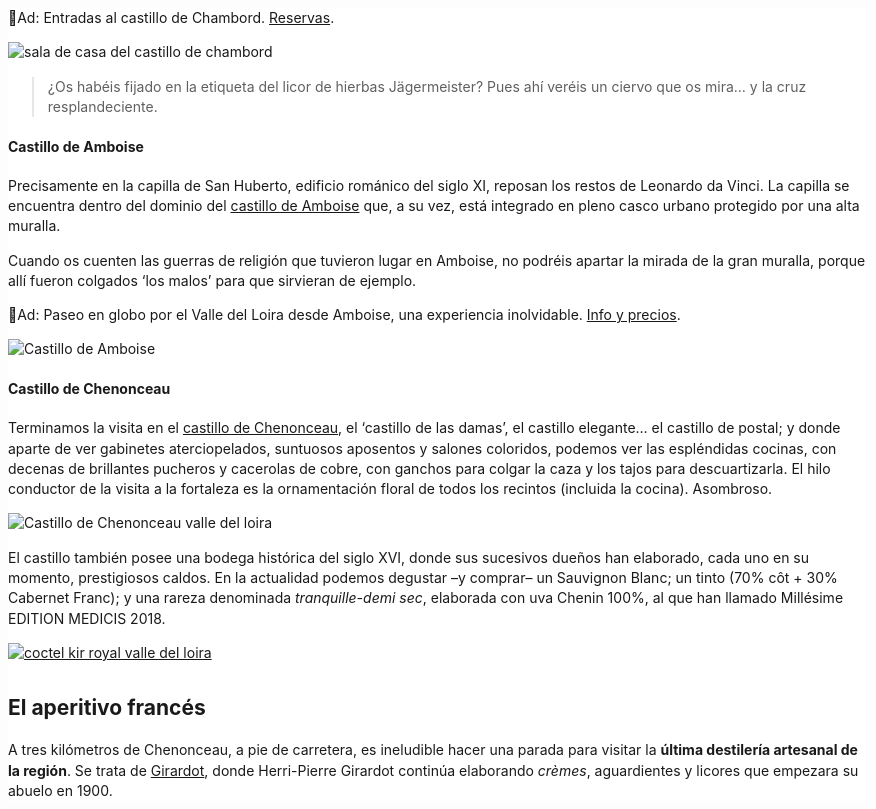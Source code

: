 📌Ad: Entradas al castillo de Chambord. [Reservas](https://www.civitatis.com/es/chambord/entrada-castillo-chambord/?aid=10211). 

![sala de casa del castillo de chambord](https://fotos.etheriamagazine.com/2021/08/valle-loira-Castillo-de-Chambord-Sala-de-caza.jpg "Sala de Caza del castillo de Chambord. © Pedro Grifol")

> ¿Os habéis fijado en la etiqueta del licor de hierbas Jägermeister? Pues ahí veréis un 
> ciervo que os mira… y la cruz resplandeciente. 

#### Castillo de Amboise

Precisamente en la capilla de San Huberto, edificio románico del siglo XI, reposan los 
restos de Leonardo da Vinci. La capilla se encuentra dentro del dominio del [castillo de 
Amboise](http://chateau-amboise.com) que, a su vez, está integrado en pleno casco urbano 
protegido por una alta muralla. 

Cuando os cuenten las guerras de religión que tuvieron lugar en Amboise, no podréis 
apartar la mirada de la gran muralla, porque allí fueron colgados ‘los malos’ para que 
sirvieran de ejemplo. 

📌Ad: Paseo en globo por el Valle del Loira desde Amboise, una experiencia inolvidable. [Info 
y precios](https://www.civitatis.com/es/amboise/paseo-globo-valle-loira/?aid=10211). 

![Castillo de Amboise](https://fotos.etheriamagazine.com/2021/08/Castillo-de-Amboise-Foto©Pedro-Grifol.jpg "Castillo de Amboise. © Pedro Grifol")

#### Castillo de Chenonceau

Terminamos la visita en el [castillo de Chenonceau](http://chenonceau.com), el ‘castillo 
de las damas’, el castillo elegante… el castillo de postal; y donde aparte de ver 
gabinetes aterciopelados, suntuosos aposentos y salones coloridos, podemos ver las 
espléndidas cocinas, con decenas de brillantes pucheros y cacerolas de cobre, con 
ganchos para colgar la caza y los tajos para descuartizarla. El hilo conductor de la 
visita a la fortaleza es la ornamentación floral de todos los recintos (incluida la 
cocina). Asombroso. 

![Castillo de Chenonceau valle del loira](https://fotos.etheriamagazine.com/2021/08/valle-loira-Castillo-de-Chenonceau.jpg "Castillo de Chenonceau. © Pedro Grifol")

El castillo también posee una bodega histórica del siglo XVI, donde sus sucesivos dueños 
han elaborado, cada uno en su momento, prestigiosos caldos. En la actualidad podemos 
degustar –y comprar– un Sauvignon Blanc; un tinto (70% côt + 30% Cabernet Franc); y una 
rareza denominada _tranquille-demi sec_, elaborada con uva Chenin 100%, al que han 
llamado Millésime EDITION MEDICIS 2018. 

[![coctel kir royal valle del loira](https://fotos.etheriamagazine.com/2021/08/kir-royal-francia.jpg "Vídeo para aprender a hacer el cóctel Kir Royal (clic en la imagen)")](https://www.youtube.com/watch?v=HnOoA0-k2C8)

## El aperitivo francés

A tres kilómetros de Chenonceau, a pie de carretera, es ineludible hacer una parada para 
visitar la **última destilería artesanal de la región**. Se trata de [Girardot](http://distillerie-girardot.fr), 
donde Herri-Pierre Girardot continúa elaborando _crèmes_, aguardientes y licores que 
empezara su abuelo en 1900. 
